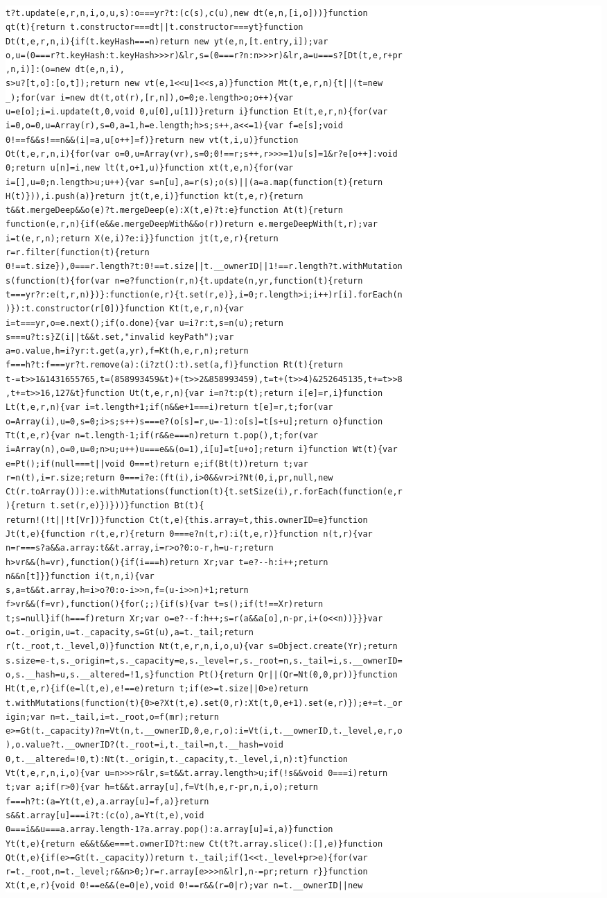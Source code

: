 ```
t?t.update(e,r,n,i,o,u,s):o===yr?t:(c(s),c(u),new dt(e,n,[i,o]))}function 
qt(t){return t.constructor===dt||t.constructor===yt}function 
Dt(t,e,r,n,i){if(t.keyHash===n)return new yt(e,n,[t.entry,i]);var 
o,u=(0===r?t.keyHash:t.keyHash>>>r)&lr,s=(0===r?n:n>>>r)&lr,a=u===s?[Dt(t,e,r+pr
,n,i)]:(o=new dt(e,n,i),
s>u?[t,o]:[o,t]);return new vt(e,1<<u|1<<s,a)}function Mt(t,e,r,n){t||(t=new 
_);for(var i=new dt(t,ot(r),[r,n]),o=0;e.length>o;o++){var 
u=e[o];i=i.update(t,0,void 0,u[0],u[1])}return i}function Et(t,e,r,n){for(var 
i=0,o=0,u=Array(r),s=0,a=1,h=e.length;h>s;s++,a<<=1){var f=e[s];void 
0!==f&&s!==n&&(i|=a,u[o++]=f)}return new vt(t,i,u)}function 
Ot(t,e,r,n,i){for(var o=0,u=Array(vr),s=0;0!==r;s++,r>>>=1)u[s]=1&r?e[o++]:void 
0;return u[n]=i,new lt(t,o+1,u)}function xt(t,e,n){for(var 
i=[],u=0;n.length>u;u++){var s=n[u],a=r(s);o(s)||(a=a.map(function(t){return 
H(t)})),i.push(a)}return jt(t,e,i)}function kt(t,e,r){return 
t&&t.mergeDeep&&o(e)?t.mergeDeep(e):X(t,e)?t:e}function At(t){return 
function(e,r,n){if(e&&e.mergeDeepWith&&o(r))return e.mergeDeepWith(t,r);var 
i=t(e,r,n);return X(e,i)?e:i}}function jt(t,e,r){return 
r=r.filter(function(t){return 
0!==t.size}),0===r.length?t:0!==t.size||t.__ownerID||1!==r.length?t.withMutation
s(function(t){for(var n=e?function(r,n){t.update(n,yr,function(t){return 
t===yr?r:e(t,r,n)})}:function(e,r){t.set(r,e)},i=0;r.length>i;i++)r[i].forEach(n
)}):t.constructor(r[0])}function Kt(t,e,r,n){var 
i=t===yr,o=e.next();if(o.done){var u=i?r:t,s=n(u);return 
s===u?t:s}Z(i||t&&t.set,"invalid keyPath");var 
a=o.value,h=i?yr:t.get(a,yr),f=Kt(h,e,r,n);return 
f===h?t:f===yr?t.remove(a):(i?zt():t).set(a,f)}function Rt(t){return 
t-=t>>1&1431655765,t=(858993459&t)+(t>>2&858993459),t=t+(t>>4)&252645135,t+=t>>8
,t+=t>>16,127&t}function Ut(t,e,r,n){var i=n?t:p(t);return i[e]=r,i}function 
Lt(t,e,r,n){var i=t.length+1;if(n&&e+1===i)return t[e]=r,t;for(var 
o=Array(i),u=0,s=0;i>s;s++)s===e?(o[s]=r,u=-1):o[s]=t[s+u];return o}function 
Tt(t,e,r){var n=t.length-1;if(r&&e===n)return t.pop(),t;for(var 
i=Array(n),o=0,u=0;n>u;u++)u===e&&(o=1),i[u]=t[u+o];return i}function Wt(t){var 
e=Pt();if(null===t||void 0===t)return e;if(Bt(t))return t;var 
r=n(t),i=r.size;return 0===i?e:(ft(i),i>0&&vr>i?Nt(0,i,pr,null,new 
Ct(r.toArray())):e.withMutations(function(t){t.setSize(i),r.forEach(function(e,r
){return t.set(r,e)})}))}function Bt(t){
return!(!t||!t[Vr])}function Ct(t,e){this.array=t,this.ownerID=e}function 
Jt(t,e){function r(t,e,r){return 0===e?n(t,r):i(t,e,r)}function n(t,r){var 
n=r===s?a&&a.array:t&&t.array,i=r>o?0:o-r,h=u-r;return 
h>vr&&(h=vr),function(){if(i===h)return Xr;var t=e?--h:i++;return 
n&&n[t]}}function i(t,n,i){var 
s,a=t&&t.array,h=i>o?0:o-i>>n,f=(u-i>>n)+1;return 
f>vr&&(f=vr),function(){for(;;){if(s){var t=s();if(t!==Xr)return 
t;s=null}if(h===f)return Xr;var o=e?--f:h++;s=r(a&&a[o],n-pr,i+(o<<n))}}}var 
o=t._origin,u=t._capacity,s=Gt(u),a=t._tail;return 
r(t._root,t._level,0)}function Nt(t,e,r,n,i,o,u){var s=Object.create(Yr);return 
s.size=e-t,s._origin=t,s._capacity=e,s._level=r,s._root=n,s._tail=i,s.__ownerID=
o,s.__hash=u,s.__altered=!1,s}function Pt(){return Qr||(Qr=Nt(0,0,pr))}function 
Ht(t,e,r){if(e=l(t,e),e!==e)return t;if(e>=t.size||0>e)return 
t.withMutations(function(t){0>e?Xt(t,e).set(0,r):Xt(t,0,e+1).set(e,r)});e+=t._or
igin;var n=t._tail,i=t._root,o=f(mr);return 
e>=Gt(t._capacity)?n=Vt(n,t.__ownerID,0,e,r,o):i=Vt(i,t.__ownerID,t._level,e,r,o
),o.value?t.__ownerID?(t._root=i,t._tail=n,t.__hash=void 
0,t.__altered=!0,t):Nt(t._origin,t._capacity,t._level,i,n):t}function 
Vt(t,e,r,n,i,o){var u=n>>>r&lr,s=t&&t.array.length>u;if(!s&&void 0===i)return 
t;var a;if(r>0){var h=t&&t.array[u],f=Vt(h,e,r-pr,n,i,o);return 
f===h?t:(a=Yt(t,e),a.array[u]=f,a)}return 
s&&t.array[u]===i?t:(c(o),a=Yt(t,e),void 
0===i&&u===a.array.length-1?a.array.pop():a.array[u]=i,a)}function 
Yt(t,e){return e&&t&&e===t.ownerID?t:new Ct(t?t.array.slice():[],e)}function 
Qt(t,e){if(e>=Gt(t._capacity))return t._tail;if(1<<t._level+pr>e){for(var 
r=t._root,n=t._level;r&&n>0;)r=r.array[e>>>n&lr],n-=pr;return r}}function 
Xt(t,e,r){void 0!==e&&(e=0|e),void 0!==r&&(r=0|r);var n=t.__ownerID||new 
```